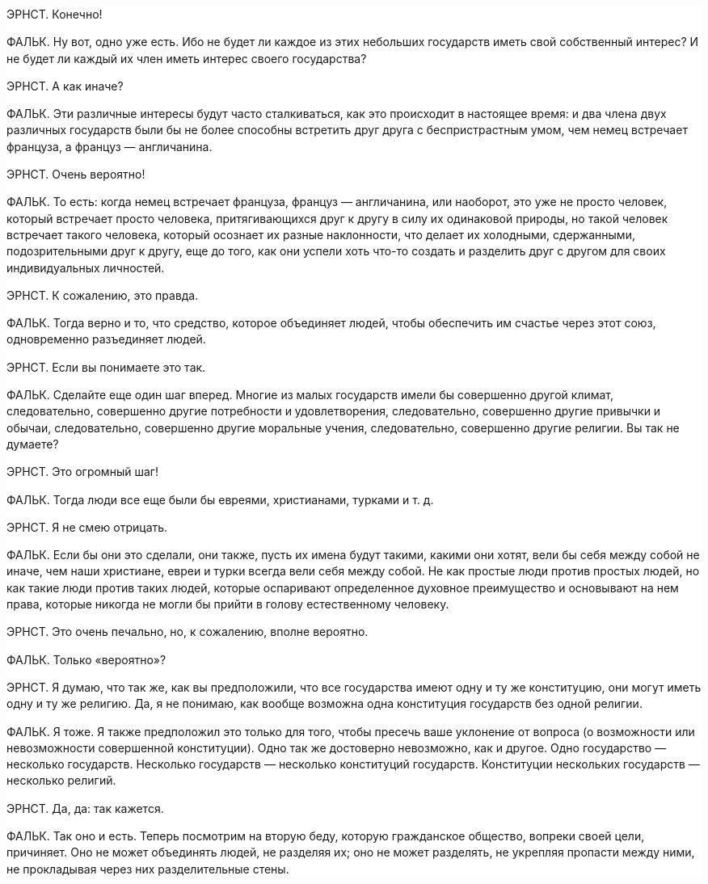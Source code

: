 ЭРНСТ. Конечно!

ФАЛЬК. Ну вот, одно уже есть. Ибо не будет ли каждое из этих небольших государств иметь свой собственный интерес? И не будет ли каждый их член иметь интерес своего государства?

ЭРНСТ. А как иначе?

ФАЛЬК. Эти различные интересы будут часто сталкиваться, как это происходит в настоящее время: и два члена двух различных государств были бы не более способны встретить друг друга с беспристрастным умом, чем немец встречает француза, а француз — англичанина.

ЭРНСТ. Очень вероятно!

ФАЛЬК. То есть: когда немец встречает француза, француз — англичанина, или наоборот, это уже не просто человек, который встречает просто человека, притягивающихся друг к другу в силу их одинаковой природы, но такой человек встречает такого человека, который осознает их разные наклонности, что делает их холодными, сдержанными, подозрительными друг к другу, еще до того, как они успели хоть что-то создать и разделить друг с другом для своих индивидуальных личностей.

ЭРНСТ. К сожалению, это правда.

ФАЛЬК. Тогда верно и то, что средство, которое объединяет людей, чтобы обеспечить им счастье через этот союз, одновременно разъединяет людей.

ЭРНСТ. Если вы понимаете это так.

ФАЛЬК. Сделайте еще один шаг вперед. Многие из малых государств имели бы совершенно другой климат, следовательно, совершенно другие потребности и удовлетворения, следовательно, совершенно другие привычки и обычаи, следовательно, совершенно другие моральные учения, следовательно, совершенно другие религии. Вы так не думаете?

ЭРНСТ. Это огромный шаг!

ФАЛЬК. Тогда люди все еще были бы евреями, христианами, турками и т. д.

ЭРНСТ. Я не смею отрицать.

ФАЛЬК. Если бы они это сделали, они также, пусть их имена будут такими, какими они хотят, вели бы себя между собой не иначе, чем наши христиане, евреи и турки всегда вели себя между собой. Не как простые люди против простых людей, но как такие люди против таких людей, которые оспаривают определенное духовное преимущество и основывают на нем права, которые никогда не могли бы прийти в голову естественному человеку.

ЭРНСТ. Это очень печально, но, к сожалению, вполне вероятно.

ФАЛЬК. Только «вероятно»?

ЭРНСТ. Я думаю, что так же, как вы предположили, что все государства имеют одну и ту же конституцию, они могут иметь одну и ту же религию. Да, я не понимаю, как вообще возможна одна конституция государств без одной религии.

ФАЛЬК. Я тоже. Я также предположил это только для того, чтобы пресечь ваше уклонение от вопроса (о возможности или невозможности совершенной конституции). Одно так же достоверно невозможно, как и другое. Одно государство — несколько государств. Несколько государств — несколько конституций государств. Конституции нескольких государств — несколько религий.

ЭРНСТ. Да, да: так кажется.

ФАЛЬК. Так оно и есть. Теперь посмотрим на вторую беду, которую гражданское общество, вопреки своей цели, причиняет. Оно не может объединять людей, не разделяя их; оно не может разделять, не укрепляя пропасти между ними, не прокладывая через них разделительные стены.
